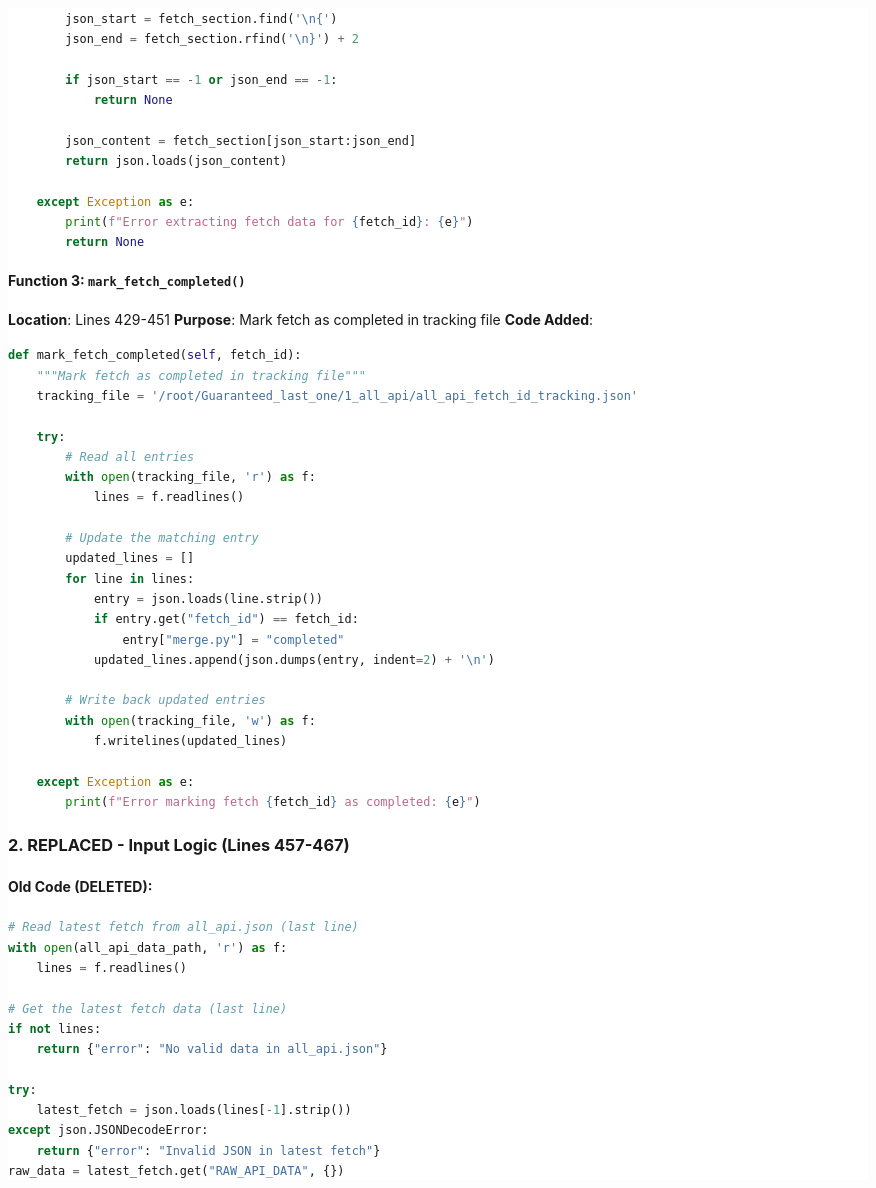 ```python
        json_start = fetch_section.find('\n{')
        json_end = fetch_section.rfind('\n}') + 2
        
        if json_start == -1 or json_end == -1:
            return None
        
        json_content = fetch_section[json_start:json_end]
        return json.loads(json_content)
        
    except Exception as e:
        print(f"Error extracting fetch data for {fetch_id}: {e}")
        return None
```

#### Function 3: `mark_fetch_completed()`
**Location**: Lines 429-451
**Purpose**: Mark fetch as completed in tracking file
**Code Added**:
```python
def mark_fetch_completed(self, fetch_id):
    """Mark fetch as completed in tracking file"""
    tracking_file = '/root/Guaranteed_last_one/1_all_api/all_api_fetch_id_tracking.json'
    
    try:
        # Read all entries
        with open(tracking_file, 'r') as f:
            lines = f.readlines()
        
        # Update the matching entry
        updated_lines = []
        for line in lines:
            entry = json.loads(line.strip())
            if entry.get("fetch_id") == fetch_id:
                entry["merge.py"] = "completed"
            updated_lines.append(json.dumps(entry, indent=2) + '\n')
        
        # Write back updated entries
        with open(tracking_file, 'w') as f:
            f.writelines(updated_lines)
            
    except Exception as e:
        print(f"Error marking fetch {fetch_id} as completed: {e}")
```

### 2. REPLACED - Input Logic (Lines 457-467)

#### Old Code (DELETED):
```python
# Read latest fetch from all_api.json (last line)
with open(all_api_data_path, 'r') as f:
    lines = f.readlines()

# Get the latest fetch data (last line)
if not lines:
    return {"error": "No valid data in all_api.json"}

try:
    latest_fetch = json.loads(lines[-1].strip())
except json.JSONDecodeError:
    return {"error": "Invalid JSON in latest fetch"}
raw_data = latest_fetch.get("RAW_API_DATA", {})
```
